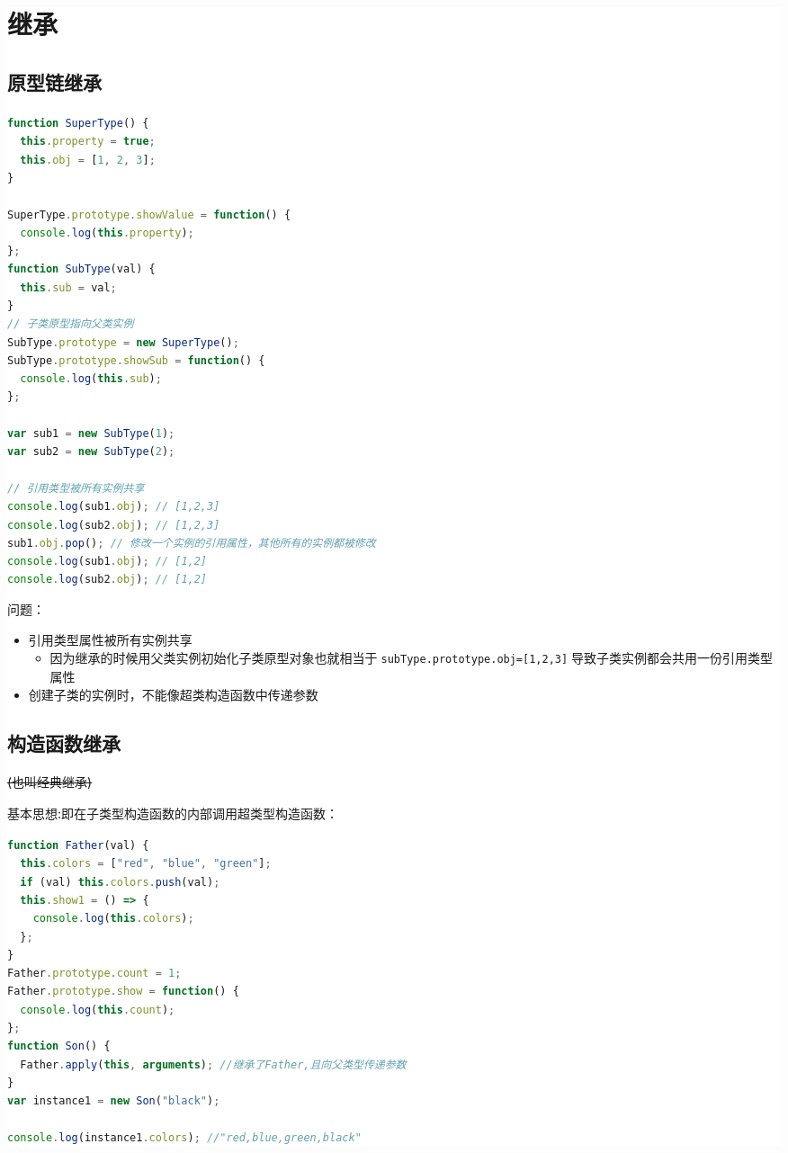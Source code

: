 # 继承

## 原型链继承

```js
function SuperType() {
  this.property = true;
  this.obj = [1, 2, 3];
}

SuperType.prototype.showValue = function() {
  console.log(this.property);
};
function SubType(val) {
  this.sub = val;
}
// 子类原型指向父类实例
SubType.prototype = new SuperType();
SubType.prototype.showSub = function() {
  console.log(this.sub);
};

var sub1 = new SubType(1);
var sub2 = new SubType(2);

// 引用类型被所有实例共享
console.log(sub1.obj); // [1,2,3]
console.log(sub2.obj); // [1,2,3]
sub1.obj.pop(); // 修改一个实例的引用属性，其他所有的实例都被修改
console.log(sub1.obj); // [1,2]
console.log(sub2.obj); // [1,2]
```

问题：

- 引用类型属性被所有实例共享
  - 因为继承的时候用父类实例初始化子类原型对象也就相当于 `subType.prototype.obj=[1,2,3]` 导致子类实例都会共用一份引用类型属性
- 创建子类的实例时，不能像超类构造函数中传递参数

## 构造函数继承

~~(也叫经典继承)~~

基本思想:即在子类型构造函数的内部调用超类型构造函数：

```js
function Father(val) {
  this.colors = ["red", "blue", "green"];
  if (val) this.colors.push(val);
  this.show1 = () => {
    console.log(this.colors);
  };
}
Father.prototype.count = 1;
Father.prototype.show = function() {
  console.log(this.count);
};
function Son() {
  Father.apply(this, arguments); //继承了Father,且向父类型传递参数
}
var instance1 = new Son("black");

console.log(instance1.colors); //"red,blue,green,black"

```